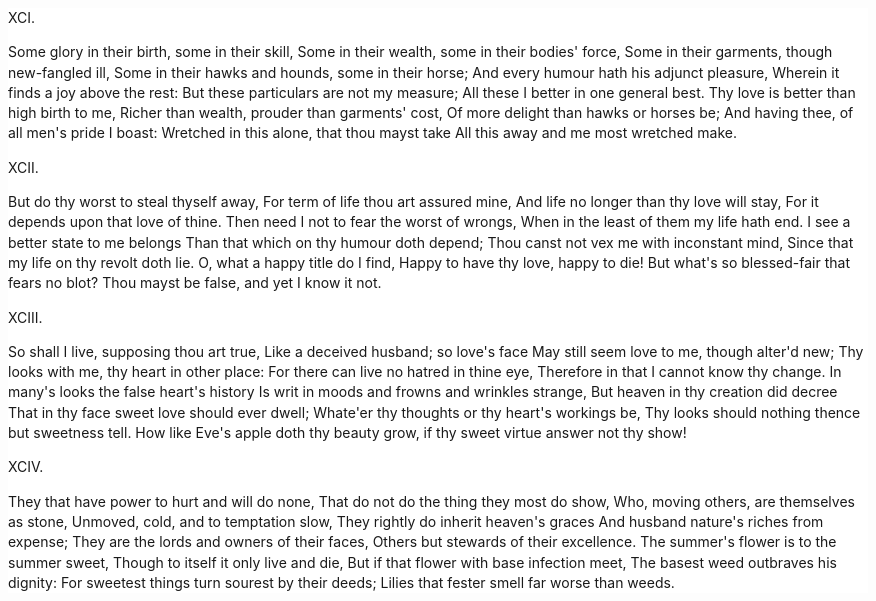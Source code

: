 XCI.

Some glory in their birth, some in their skill,
Some in their wealth, some in their bodies' force,
Some in their garments, though new-fangled ill,
Some in their hawks and hounds, some in their horse;
And every humour hath his adjunct pleasure,
Wherein it finds a joy above the rest:
But these particulars are not my measure;
All these I better in one general best.
Thy love is better than high birth to me,
Richer than wealth, prouder than garments' cost,
Of more delight than hawks or horses be;
And having thee, of all men's pride I boast:
  Wretched in this alone, that thou mayst take
  All this away and me most wretched make.

XCII.

But do thy worst to steal thyself away,
For term of life thou art assured mine,
And life no longer than thy love will stay,
For it depends upon that love of thine.
Then need I not to fear the worst of wrongs,
When in the least of them my life hath end.
I see a better state to me belongs
Than that which on thy humour doth depend;
Thou canst not vex me with inconstant mind,
Since that my life on thy revolt doth lie.
O, what a happy title do I find,
Happy to have thy love, happy to die!
  But what's so blessed-fair that fears no blot?
  Thou mayst be false, and yet I know it not.

XCIII.

So shall I live, supposing thou art true,
Like a deceived husband; so love's face
May still seem love to me, though alter'd new;
Thy looks with me, thy heart in other place:
For there can live no hatred in thine eye,
Therefore in that I cannot know thy change.
In many's looks the false heart's history
Is writ in moods and frowns and wrinkles strange,
But heaven in thy creation did decree
That in thy face sweet love should ever dwell;
Whate'er thy thoughts or thy heart's workings be,
Thy looks should nothing thence but sweetness tell.
  How like Eve's apple doth thy beauty grow,
  if thy sweet virtue answer not thy show!

XCIV.

They that have power to hurt and will do none,
That do not do the thing they most do show,
Who, moving others, are themselves as stone,
Unmoved, cold, and to temptation slow,
They rightly do inherit heaven's graces
And husband nature's riches from expense;
They are the lords and owners of their faces,
Others but stewards of their excellence.
The summer's flower is to the summer sweet,
Though to itself it only live and die,
But if that flower with base infection meet,
The basest weed outbraves his dignity:
  For sweetest things turn sourest by their deeds;
  Lilies that fester smell far worse than weeds.